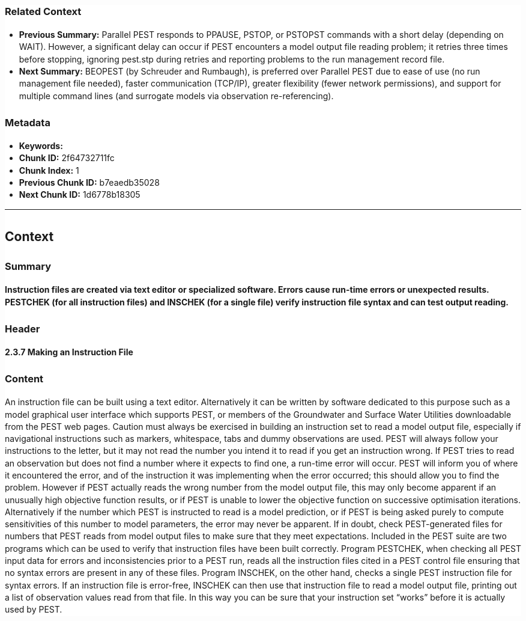 ### Related Context
- **Previous Summary:** Parallel PEST responds to PPAUSE, PSTOP, or PSTOPST commands with a short delay (depending on WAIT).  However, a significant delay can occur if PEST encounters a model output file reading problem; it retries three times before stopping, ignoring pest.stp during retries and reporting problems to the run management record file.
- **Next Summary:** BEOPEST (by Schreuder and Rumbaugh), is preferred over Parallel PEST due to ease of use (no run management file needed), faster communication (TCP/IP), greater flexibility (fewer network permissions), and support for multiple command lines (and surrogate models via observation re-referencing).

### Metadata
- **Keywords:** 
- **Chunk ID:** 2f64732711fc
- **Chunk Index:** 1
- **Previous Chunk ID:** b7eaedb35028
- **Next Chunk ID:** 1d6778b18305

---

## Context

### Summary
**Instruction files are created via text editor or specialized software.  Errors cause run-time errors or unexpected results. PESTCHEK (for all instruction files) and INSCHEK (for a single file) verify instruction file syntax and can test output reading.**

### Header
**2.3.7 Making an Instruction File**

### Content
An instruction file can be built using a text editor. Alternatively it can be written by software dedicated to this purpose such as a model graphical user interface which supports PEST, or members of the Groundwater and Surface Water Utilities downloadable from the PEST web pages.
Caution must always be exercised in building an instruction set to read a model output file, especially if navigational instructions such as markers, whitespace, tabs and dummy observations are used. PEST will always follow your instructions to the letter, but it may not read the number you intend it to read if you get an instruction wrong. If PEST tries to read an observation but does not find a number where it expects to find one, a run-time error will occur. PEST will inform you of where it encountered the error, and of the instruction it was implementing when the error occurred; this should allow you to find the problem. However if PEST actually reads the wrong number from the model output file, this may only become apparent if an unusually high objective function results, or if PEST is unable to lower the objective function on successive optimisation iterations. Alternatively if the number which PEST is instructed to read is a model prediction, or if PEST is being asked purely to compute sensitivities of this number to model parameters, the error may never be apparent. If in doubt, check PEST-generated files for numbers that PEST reads from model output files to make sure that they meet expectations.
Included in the PEST suite are two programs which can be used to verify that instruction files have been built correctly. Program PESTCHEK, when checking all PEST input data for errors and inconsistencies prior to a PEST run, reads all the instruction files cited in a PEST control file ensuring that no syntax errors are present in any of these files. Program INSCHEK, on the other hand, checks a single PEST instruction file for syntax errors. If an instruction file is error-free, INSCHEK can then use that instruction file to read a model output file, printing out a list of observation values read from that file. In this way you can be sure that your instruction set “works” before it is actually used by PEST.
